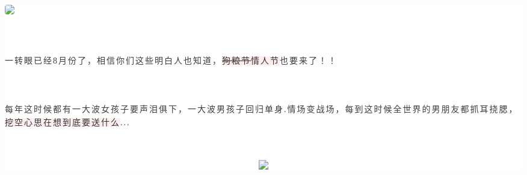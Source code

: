 <section class="xmteditor" style="display:none;" data-tools="新媒体管家" data-label="powered by xmt.cn"></section><section class="xmteditor" style="display:none;" data-tools="新媒体管家" data-label="powered by xmt.cn"></section><section class="" powered-by="xiumi.us" style="max-width: 100%;box-sizing: border-box;color: rgb(51, 51, 51);"><section class="" style="max-width: 100%;box-sizing: border-box;word-wrap: break-word !important;"><section class="" style="max-width: 100%;box-sizing: border-box;word-wrap: break-word !important;"><section class="" powered-by="xiumi.us" style="max-width: 100%;box-sizing: border-box;word-wrap: break-word !important;"><section class="" style="max-width: 100%;box-sizing: border-box;word-wrap: break-word !important;"><section class="" style="max-width: 100%;box-sizing: border-box;word-wrap: break-word !important;"><p style="max-width: 100%;box-sizing: border-box;min-height: 1em;word-wrap: break-word !important;"><strong style="max-width: 100%;font-size: 14px;-webkit-text-stroke-color: rgb(0, 0, 0);color: rgb(62, 62, 62);font-family: Optima-Regular, PingFangTC-light;letter-spacing: 2px;widows: 1;text-align: center;line-height: 23.2727px;white-space: pre-wrap;box-sizing: border-box !important;word-wrap: break-word !important;"><span style="max-width: 100%;color: rgb(144, 10, 20);box-sizing: border-box !important;word-wrap: break-word !important;"><img class="__bg_gif " data-ratio="0.2866666666666667" data-w="750" width="auto" data-src="https://mmbiz.qpic.cn/mmbiz_gif/GkQibvRYABLxHHhfH4hCpstibBibyVWsBoLazNow9u5yWUg6lLfnd2ibwHZ66Q5ibUcwJwbiaBMyDWjRzLhibjGy5eeTw/640?" style="color: rgb(62, 62, 62);border-radius: 4px;box-sizing: border-box !important;word-wrap: break-word !important;visibility: visible !important;width: auto !important;" src="./images/image_1.jpg"></span></strong></p></section></section></section><section class="" powered-by="xiumi.us" style="max-width: 100%;box-sizing: border-box;word-wrap: break-word !important;"><section class="" style="max-width: 100%;box-sizing: border-box;word-wrap: break-word !important;"><section class="" style="max-width: 100%;box-sizing: border-box;font-size: 14px;text-align: center;line-height: 2;letter-spacing: 3px;word-wrap: break-word !important;"><p style="max-width: 100%;box-sizing: border-box;min-height: 1em;word-wrap: break-word !important;"><br></p></section></section></section></section></section></section><section><section class="V5" style="box-sizing: border-box;" powered-by="xiumi.us"><section style="box-sizing: border-box;"><section style="text-align: justify;font-size: 14px;line-height: 2;letter-spacing: 3px;box-sizing: border-box;"><p style="white-space: normal;box-sizing: border-box;"><span style="max-width: 100%;color: rgb(62, 62, 62);font-family: Optima-Regular, PingFangTC-light;letter-spacing: 2px;white-space: pre-wrap;widows: 1;box-sizing: border-box !important;word-wrap: break-word !important;">一转眼已经8月份了，相信你们这些明白人也知道，</span><span style="max-width: 100%;color: rgb(51, 51, 51);font-family: Optima-Regular, PingFangTC-light;font-size: 14px;letter-spacing: 2px;text-align: justify;white-space: pre-wrap;widows: 1;background-color: rgb(255, 238, 239);text-decoration: line-through;box-sizing: border-box !important;word-wrap: break-word !important;">狗粮节</span><span style="max-width: 100%;color: rgb(51, 51, 51);font-family: Optima-Regular, PingFangTC-light;font-size: 14px;letter-spacing: 2px;text-align: justify;white-space: pre-wrap;widows: 1;background-color: rgb(255, 238, 239);box-sizing: border-box !important;word-wrap: break-word !important;">情人节</span><span style="max-width: 100%;color: rgb(62, 62, 62);font-family: Optima-Regular, PingFangTC-light;letter-spacing: 2px;white-space: pre-wrap;widows: 1;box-sizing: border-box !important;word-wrap: break-word !important;">也要来了！！</span></p><p style="white-space: normal;box-sizing: border-box;"><br></p></section></section></section><section class="V5" style="box-sizing: border-box;" powered-by="xiumi.us"><section style="box-sizing: border-box;"><section style="box-sizing: border-box;"><p style="box-sizing: border-box;"><span style="font-size: 14px;text-align: justify;max-width: 100%;color: rgb(62, 62, 62);font-family: Optima-Regular, PingFangTC-light;letter-spacing: 2px;white-space: pre-wrap;widows: 1;box-sizing: border-box !important;word-wrap: break-word !important;">每年这时候都有一大波女孩子要声泪俱下，一大波男孩子回归单身.情场变战场，每到这时候全世界的男朋友都抓耳挠腮，</span><span style="max-width: 100%;color: rgb(51, 51, 51);font-family: Optima-Regular, PingFangTC-light;font-size: 14px;letter-spacing: 2px;text-align: justify;white-space: pre-wrap;widows: 1;background-color: rgb(255, 238, 239);box-sizing: border-box !important;word-wrap: break-word !important;">挖空心思在想到底要送什么</span><span style="font-size: 14px;text-align: justify;max-width: 100%;color: rgb(62, 62, 62);font-family: Optima-Regular, PingFangTC-light;letter-spacing: 2px;white-space: pre-wrap;widows: 1;box-sizing: border-box !important;word-wrap: break-word !important;">...</span><br></p></section></section></section><section class="V5" style="box-sizing: border-box;" powered-by="xiumi.us"><section style="box-sizing: border-box;"><section style="box-sizing: border-box;"><p style="box-sizing: border-box;"><br style="box-sizing: border-box;"></p></section></section></section><section class="V5" style="box-sizing: border-box;" powered-by="xiumi.us"><section style="text-align: center;margin-top: 10px;margin-bottom: 10px;box-sizing: border-box;"><section style="max-width: 100%;vertical-align: middle;display: inline-block;width: 45%;box-sizing: border-box;"><img data-ratio="1.0309278" data-src="https://mmbiz.qpic.cn/mmbiz_jpg/VGVK4o9icHF0XOWCZ3aDl2kUDO2h188DLw7Ojm06Cg03qGn0Jnm52gEehxZ1QicktgUQmVYslyJI1Qj6tib99lgZw/640?wx_fmt=jpeg" data-type="jpeg" data-w="291" style="vertical-align: middle;width: 100%;box-sizing: border-box;" src="./images/image_2.jpg"></section></section></section>